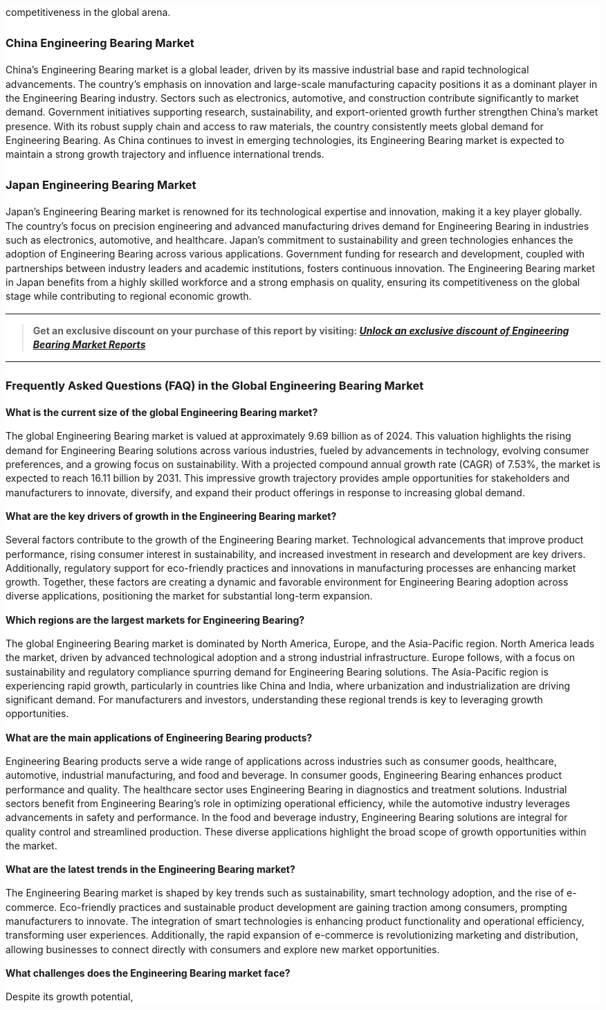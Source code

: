 competitiveness in the global arena.</p><h3>China Engineering Bearing Market</h3><p>China&rsquo;s Engineering Bearing market is a global leader, driven by its massive industrial base and rapid technological advancements. The country&rsquo;s emphasis on innovation and large-scale manufacturing capacity positions it as a dominant player in the Engineering Bearing industry. Sectors such as electronics, automotive, and construction contribute significantly to market demand. Government initiatives supporting research, sustainability, and export-oriented growth further strengthen China&rsquo;s market presence. With its robust supply chain and access to raw materials, the country consistently meets global demand for Engineering Bearing. As China continues to invest in emerging technologies, its Engineering Bearing market is expected to maintain a strong growth trajectory and influence international trends.</p><h3>Japan Engineering Bearing Market</h3><p>Japan&rsquo;s Engineering Bearing market is renowned for its technological expertise and innovation, making it a key player globally. The country&rsquo;s focus on precision engineering and advanced manufacturing drives demand for Engineering Bearing in industries such as electronics, automotive, and healthcare. Japan&rsquo;s commitment to sustainability and green technologies enhances the adoption of Engineering Bearing across various applications. Government funding for research and development, coupled with partnerships between industry leaders and academic institutions, fosters continuous innovation. The Engineering Bearing market in Japan benefits from a highly skilled workforce and a strong emphasis on quality, ensuring its competitiveness on the global stage while contributing to regional economic growth.</p><hr /><blockquote><p><strong>Get an exclusive discount on your purchase of this report by visiting: <em><a href="://marketresearchpulse.com/ask-for-discount/46131?utm_source=Github&amp;utm_medium=020">Unlock an exclusive discount of Engineering Bearing Market Reports</a></em>&nbsp;</strong></p></blockquote><hr /><h3>Frequently Asked Questions (FAQ) in the Global Engineering Bearing Market</h3><p><strong>What is the current size of the global Engineering Bearing market?</strong></p><p>The global Engineering Bearing market is valued at approximately 9.69 billion as of 2024. This valuation highlights the rising demand for Engineering Bearing solutions across various industries, fueled by advancements in technology, evolving consumer preferences, and a growing focus on sustainability. With a projected compound annual growth rate (CAGR) of 7.53%, the market is expected to reach 16.11 billion by 2031. This impressive growth trajectory provides ample opportunities for stakeholders and manufacturers to innovate, diversify, and expand their product offerings in response to increasing global demand.</p><p><strong>What are the key drivers of growth in the Engineering Bearing market?</strong></p><p>Several factors contribute to the growth of the Engineering Bearing market. Technological advancements that improve product performance, rising consumer interest in sustainability, and increased investment in research and development are key drivers. Additionally, regulatory support for eco-friendly practices and innovations in manufacturing processes are enhancing market growth. Together, these factors are creating a dynamic and favorable environment for Engineering Bearing adoption across diverse applications, positioning the market for substantial long-term expansion.</p><p><strong>Which regions are the largest markets for Engineering Bearing?</strong></p><p>The global Engineering Bearing market is dominated by North America, Europe, and the Asia-Pacific region. North America leads the market, driven by advanced technological adoption and a strong industrial infrastructure. Europe follows, with a focus on sustainability and regulatory compliance spurring demand for Engineering Bearing solutions. The Asia-Pacific region is experiencing rapid growth, particularly in countries like China and India, where urbanization and industrialization are driving significant demand. For manufacturers and investors, understanding these regional trends is key to leveraging growth opportunities.</p><p><strong>What are the main applications of Engineering Bearing products?</strong></p><p>Engineering Bearing products serve a wide range of applications across industries such as consumer goods, healthcare, automotive, industrial manufacturing, and food and beverage. In consumer goods, Engineering Bearing enhances product performance and quality. The healthcare sector uses Engineering Bearing in diagnostics and treatment solutions. Industrial sectors benefit from Engineering Bearing&rsquo;s role in optimizing operational efficiency, while the automotive industry leverages advancements in safety and performance. In the food and beverage industry, Engineering Bearing solutions are integral for quality control and streamlined production. These diverse applications highlight the broad scope of growth opportunities within the market.</p><p><strong>What are the latest trends in the Engineering Bearing market?</strong></p><p>The Engineering Bearing market is shaped by key trends such as sustainability, smart technology adoption, and the rise of e-commerce. Eco-friendly practices and sustainable product development are gaining traction among consumers, prompting manufacturers to innovate. The integration of smart technologies is enhancing product functionality and operational efficiency, transforming user experiences. Additionally, the rapid expansion of e-commerce is revolutionizing marketing and distribution, allowing businesses to connect directly with consumers and explore new market opportunities.</p><p><strong>What challenges does the Engineering Bearing market face?</strong></p><p>Despite its growth potential,